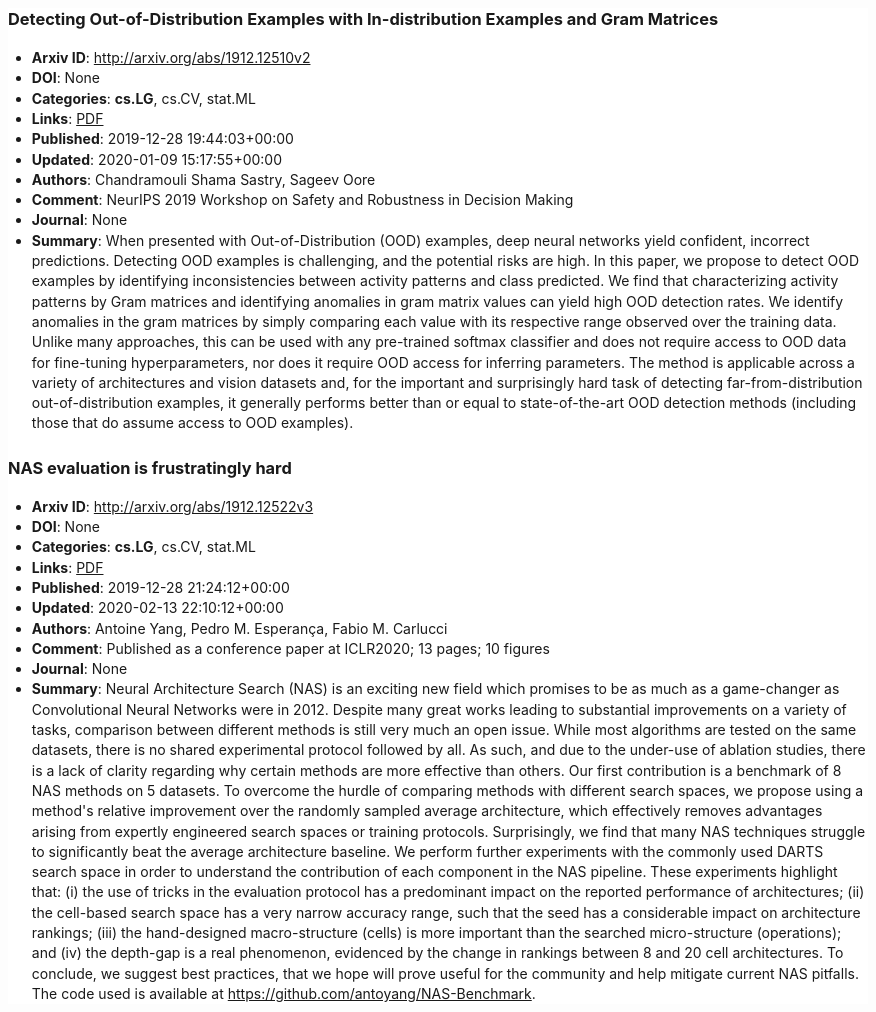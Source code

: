 

### Detecting Out-of-Distribution Examples with In-distribution Examples and Gram Matrices
- **Arxiv ID**: http://arxiv.org/abs/1912.12510v2
- **DOI**: None
- **Categories**: **cs.LG**, cs.CV, stat.ML
- **Links**: [PDF](http://arxiv.org/pdf/1912.12510v2)
- **Published**: 2019-12-28 19:44:03+00:00
- **Updated**: 2020-01-09 15:17:55+00:00
- **Authors**: Chandramouli Shama Sastry, Sageev Oore
- **Comment**: NeurIPS 2019 Workshop on Safety and Robustness in Decision Making
- **Journal**: None
- **Summary**: When presented with Out-of-Distribution (OOD) examples, deep neural networks yield confident, incorrect predictions. Detecting OOD examples is challenging, and the potential risks are high. In this paper, we propose to detect OOD examples by identifying inconsistencies between activity patterns and class predicted. We find that characterizing activity patterns by Gram matrices and identifying anomalies in gram matrix values can yield high OOD detection rates. We identify anomalies in the gram matrices by simply comparing each value with its respective range observed over the training data. Unlike many approaches, this can be used with any pre-trained softmax classifier and does not require access to OOD data for fine-tuning hyperparameters, nor does it require OOD access for inferring parameters. The method is applicable across a variety of architectures and vision datasets and, for the important and surprisingly hard task of detecting far-from-distribution out-of-distribution examples, it generally performs better than or equal to state-of-the-art OOD detection methods (including those that do assume access to OOD examples).



### NAS evaluation is frustratingly hard
- **Arxiv ID**: http://arxiv.org/abs/1912.12522v3
- **DOI**: None
- **Categories**: **cs.LG**, cs.CV, stat.ML
- **Links**: [PDF](http://arxiv.org/pdf/1912.12522v3)
- **Published**: 2019-12-28 21:24:12+00:00
- **Updated**: 2020-02-13 22:10:12+00:00
- **Authors**: Antoine Yang, Pedro M. Esperança, Fabio M. Carlucci
- **Comment**: Published as a conference paper at ICLR2020; 13 pages; 10 figures
- **Journal**: None
- **Summary**: Neural Architecture Search (NAS) is an exciting new field which promises to be as much as a game-changer as Convolutional Neural Networks were in 2012. Despite many great works leading to substantial improvements on a variety of tasks, comparison between different methods is still very much an open issue. While most algorithms are tested on the same datasets, there is no shared experimental protocol followed by all. As such, and due to the under-use of ablation studies, there is a lack of clarity regarding why certain methods are more effective than others. Our first contribution is a benchmark of $8$ NAS methods on $5$ datasets. To overcome the hurdle of comparing methods with different search spaces, we propose using a method's relative improvement over the randomly sampled average architecture, which effectively removes advantages arising from expertly engineered search spaces or training protocols. Surprisingly, we find that many NAS techniques struggle to significantly beat the average architecture baseline. We perform further experiments with the commonly used DARTS search space in order to understand the contribution of each component in the NAS pipeline. These experiments highlight that: (i) the use of tricks in the evaluation protocol has a predominant impact on the reported performance of architectures; (ii) the cell-based search space has a very narrow accuracy range, such that the seed has a considerable impact on architecture rankings; (iii) the hand-designed macro-structure (cells) is more important than the searched micro-structure (operations); and (iv) the depth-gap is a real phenomenon, evidenced by the change in rankings between $8$ and $20$ cell architectures. To conclude, we suggest best practices, that we hope will prove useful for the community and help mitigate current NAS pitfalls. The code used is available at https://github.com/antoyang/NAS-Benchmark.
